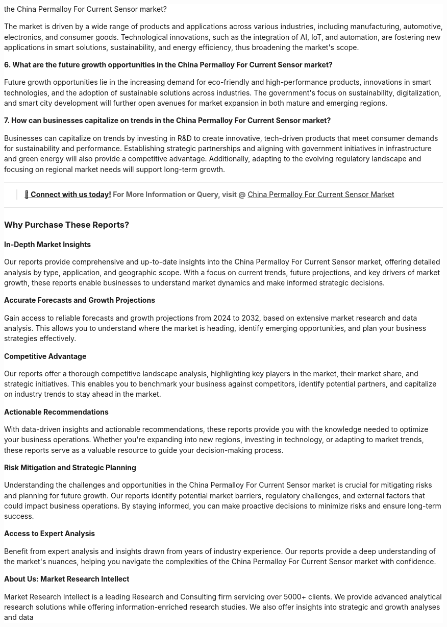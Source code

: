 the China Permalloy For Current Sensor market?</strong></p><p class="" data-start="1951" data-end="2402">The market is driven by a wide range of products and applications across various industries, including manufacturing, automotive, electronics, and consumer goods. Technological innovations, such as the integration of AI, IoT, and automation, are fostering new applications in smart solutions, sustainability, and energy efficiency, thus broadening the market's scope.</p><p class="" data-start="2404" data-end="2849"><strong data-start="2404" data-end="2477">6. What are the future growth opportunities in the China Permalloy For Current Sensor market?</strong></p><p class="" data-start="2404" data-end="2849">Future growth opportunities lie in the increasing demand for eco-friendly and high-performance products, innovations in smart technologies, and the adoption of sustainable solutions across industries. The government's focus on sustainability, digitalization, and smart city development will further open avenues for market expansion in both mature and emerging regions.</p><p class="" data-start="2851" data-end="3371"><strong data-start="2851" data-end="2923">7. How can businesses capitalize on trends in the China Permalloy For Current Sensor market?</strong></p><p class="" data-start="2851" data-end="3371">Businesses can capitalize on trends by investing in R&amp;D to create innovative, tech-driven products that meet consumer demands for sustainability and performance. Establishing strategic partnerships and aligning with government initiatives in infrastructure and green energy will also provide a competitive advantage. Additionally, adapting to the evolving regulatory landscape and focusing on regional market needs will support long-term growth.</p><hr /><blockquote><p><span class="font-[700]"><strong><a href="https://www.marketresearchintellect.com/product/global-permalloy-for-current-sensor-market/?utm_source=Linkedin&utm_medium=047">📩 Connect with us today!</a> For More Information or Query, visit&nbsp;@</strong>&nbsp;</span><span class="font-[700]"><a href="https://www.marketresearchintellect.com/product/global-permalloy-for-current-sensor-market/?utm_source=Linkedin&utm_medium=047" target="_blank" data-tracking-control-name="article-ssr-frontend-pulse_little-text-block" data-tracking-will-navigate="" data-test-link="">China Permalloy For Current Sensor Market</a></span></p></blockquote><hr /><h3 class="" data-start="164" data-end="199"><strong data-start="168" data-end="199">Why Purchase These Reports?</strong></h3><p class="" data-start="201" data-end="575"><strong data-start="201" data-end="229">In-Depth Market Insights</strong></p><p class="" data-start="201" data-end="575">Our reports provide comprehensive and up-to-date insights into the China Permalloy For Current Sensor market, offering detailed analysis by type, application, and geographic scope. With a focus on current trends, future projections, and key drivers of market growth, these reports enable businesses to understand market dynamics and make informed strategic decisions.</p><p class="" data-start="577" data-end="893"><strong data-start="577" data-end="622">Accurate Forecasts and Growth Projections</strong></p><p class="" data-start="577" data-end="893">Gain access to reliable forecasts and growth projections from 2024 to 2032, based on extensive market research and data analysis. This allows you to understand where the market is heading, identify emerging opportunities, and plan your business strategies effectively.</p><p class="" data-start="895" data-end="1227"><strong data-start="895" data-end="920">Competitive Advantage</strong></p><p class="" data-start="895" data-end="1227">Our reports offer a thorough competitive landscape analysis, highlighting key players in the market, their market share, and strategic initiatives. This enables you to benchmark your business against competitors, identify potential partners, and capitalize on industry trends to stay ahead in the market.</p><p class="" data-start="1229" data-end="1589"><strong data-start="1229" data-end="1259">Actionable Recommendations</strong></p><p class="" data-start="1229" data-end="1589">With data-driven insights and actionable recommendations, these reports provide you with the knowledge needed to optimize your business operations. Whether you're expanding into new regions, investing in technology, or adapting to market trends, these reports serve as a valuable resource to guide your decision-making process.</p><p class="" data-start="1591" data-end="2004"><strong data-start="1591" data-end="1633">Risk Mitigation and Strategic Planning</strong></p><p class="" data-start="1591" data-end="2004">Understanding the challenges and opportunities in the China Permalloy For Current Sensor market is crucial for mitigating risks and planning for future growth. Our reports identify potential market barriers, regulatory challenges, and external factors that could impact business operations. By staying informed, you can make proactive decisions to minimize risks and ensure long-term success.</p><p class="" data-start="2006" data-end="2266"><strong data-start="2006" data-end="2035">Access to Expert Analysis</strong></p><p class="" data-start="2006" data-end="2266">Benefit from expert analysis and insights drawn from years of industry experience. Our reports provide a deep understanding of the market's nuances, helping you navigate the complexities of the China Permalloy For Current Sensor market with confidence.</p><p><strong><span class="font-[700]">About Us: Market Research Intellect</span></strong></p><p><span class="">Market Research Intellect is a leading Research and Consulting firm servicing over 5000+ clients. We provide advanced analytical research solutions while offering information-enriched research studies.&nbsp;</span>We also offer insights into strategic and growth analyses and data